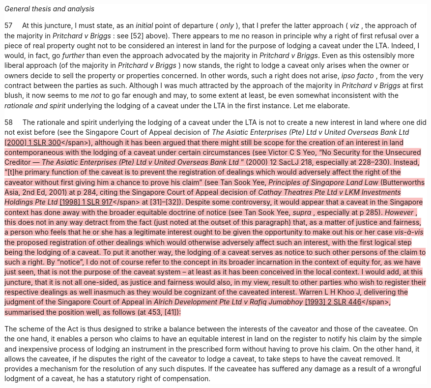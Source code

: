 _General thesis and analysis_ 

57     At this juncture, I must state, as an _initial_ point of departure ( _only_ ), that I prefer the latter approach ( _viz_ , the approach of the majority in _Pritchard v Briggs_ : see [52] above). There appears to me no reason in principle why a right of first refusal over a piece of real property ought not to be considered an interest in land for the purpose of lodging a caveat under the LTA. Indeed, I would, in fact, go _further_ than even the approach advocated by the majority in _Pritchard v Briggs_. Even as this ostensibly more liberal approach (of the majority in _Pritchard v Briggs_ ) now stands, the right to lodge a caveat only arises when the owner or owners decide to sell the property or properties concerned. In other words, such a right does not arise, _ipso facto_ , from the very contract between the parties as such. Although I was much attracted by the approach of the majority in _Pritchard v Briggs_ at first blush, it now seems to me _not_ to go far enough and may, to some extent at least, be even somewhat inconsistent with the _rationale and spirit_ underlying the lodging of a caveat under the LTA in the first instance. Let me elaborate. 

58     The rationale and spirit underlying the lodging of a caveat under the LTA is not to create a new interest in land where one did not exist before (see the Singapore Court of Appeal decision of _The Asiatic Enterprises (Pte) Ltd v United Overseas Bank Ltd_ <span style="background-color: #FAC0C0" class="citation">[[2000] 1 SLR 300]("https://www.open.gov.sg")</span>), although it has been argued that there might still be scope for the creation of an interest in land contemporaneous with the lodging of a caveat under certain circumstances (see Victor C S Yeo, “No Security for the Unsecured Creditor — _The Asiatic Enterprises (Pte) Ltd v United Overseas Bank Ltd_ ” (2000) 12 SacLJ 218, especially at 228–230). Instead, “[t]he primary function of the caveat is to prevent the registration of dealings which would adversely affect the right of the caveator without first giving him a chance to prove his claim” (see Tan Sook Yee, _Principles of Singapore Land Law_ (Butterworths Asia, 2nd Ed, 2001) at p 284, citing the Singapore Court of Appeal decision of _Cathay Theatres Pte Ltd v LKM Investments Holdings Pte Ltd_ <span style="background-color: #FAC0C0" class="citation">[[1998] 1 SLR 917]("https://www.open.gov.sg")</span> at [31]–[32]). Despite some controversy, it would appear that a caveat in the Singapore context has done away with the broader equitable doctrine of notice (see Tan Sook Yee, _supra_ , especially at p 285). _However_ , this does not in any way detract from the fact (just noted at the outset of this paragraph) that, as a matter of justice and fairness, a person who feels that he or she has a legitimate interest ought to be given the opportunity to make out his or her case _vis-à-vis_ the proposed registration of other dealings which would otherwise adversely affect such an interest, with the first logical step being the lodging of a caveat. To put it another way, the lodging of a caveat serves as notice to such other persons of the claim to such a right. By “notice”, I do not of course refer to the concept in its broader incarnation in the context of equity for, as we have just seen, that is not the purpose of the caveat system – at least as it has been conceived in the local context. I would add, at this juncture, that it is not all one-sided, as justice and fairness would also, in my view, result to other parties who wish to register their respective dealings as well inasmuch as they would be cognizant of the caveated interest. Warren L H Khoo J, delivering the judgment of the Singapore Court of Appeal in _Alrich Development Pte Ltd v Rafiq Jumabhoy_ <span style="background-color: #FAC0C0" class="citation">[[1993] 2 SLR 446]("https://www.open.gov.sg")</span>, summarised the position well, as follows (at 453, [41]): 


 The scheme of the Act is thus designed to strike a balance between the interests of the caveator and those of the caveatee. On the one hand, it enables a person who claims to have an equitable interest in land on the register to notify his claim by the simple and inexpensive process of lodging an instrument in the prescribed form without having to prove his claim. On the other hand, it allows the caveatee, if he disputes the right of the caveator to lodge a caveat, to take steps to have the caveat removed. It provides a mechanism for the resolution of any such disputes. If the caveatee has suffered any damage as a result of a wrongful lodgment of a caveat, he has a statutory right of compensation. 
